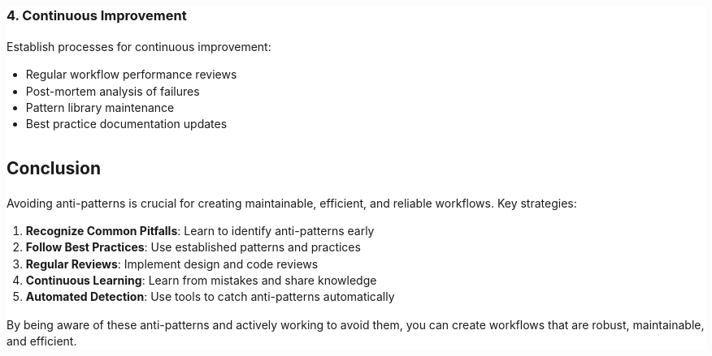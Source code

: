 ### 4. Continuous Improvement

Establish processes for continuous improvement:

- Regular workflow performance reviews
- Post-mortem analysis of failures
- Pattern library maintenance
- Best practice documentation updates

## Conclusion

Avoiding anti-patterns is crucial for creating maintainable, efficient, and reliable workflows. Key strategies:

1. **Recognize Common Pitfalls**: Learn to identify anti-patterns early
2. **Follow Best Practices**: Use established patterns and practices
3. **Regular Reviews**: Implement design and code reviews
4. **Continuous Learning**: Learn from mistakes and share knowledge
5. **Automated Detection**: Use tools to catch anti-patterns automatically

By being aware of these anti-patterns and actively working to avoid them, you can create workflows that are robust, maintainable, and efficient.